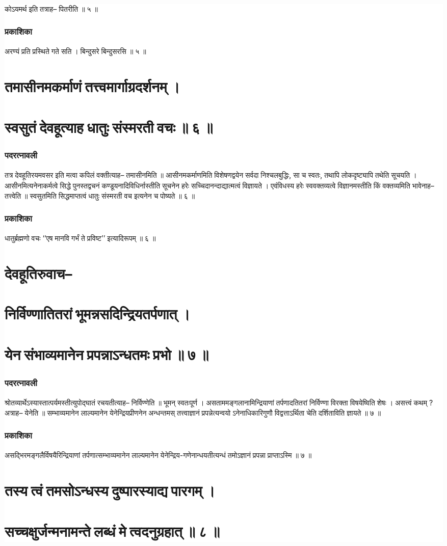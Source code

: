 कोऽयमर्थ इति तत्राह– पितरीति ॥ ५ ॥

### **प्रकाशिका**

अरण्यं प्रति प्रस्थिते गते सति । बिन्दुसरे बिन्दुसरसि ॥ ५ ॥

# **तमासीनमकर्माणं तत्त्वमार्गाग्रदर्शनम् ।**

# **स्वसुतं देवहूत्याह धातुः संस्मरती वचः ॥ ६ ॥**

### **पदरत्नावली**

तत्र देवहूतिरयमवसर इति मत्वा कपिलं वक्तीत्याह– तमासीनमिति ॥ आसीनमकर्माणमिति विशेषणद्वयेन सर्वदा निश्चलबुद्धिः, सा च स्वतः, तथापि लोकदृष्ट्यापि तथेति सूचयति । आसीनमित्यनेनाकर्मत्वे सिद्धे पुनस्तद्वचनं कण्डूयनादिविधिर्नास्तीति सूचनेन हरेः सच्चिदानन्दाद्यात्मत्वं विज्ञायते । एवंविधस्य हरेः स्ववक्तव्यत्वे विज्ञानमस्तीति किं वक्तव्यमिति भावेनाह– तत्त्वेति ॥ स्वसुतमिति सिद्धमाप्तत्वं धातुः संस्मरती वच इत्यनेन च पोष्यते ॥ ६ ॥

### **प्रकाशिका**

धातुर्ब्रह्मणो वचः ‘‘एष मानवि गर्भं ते प्रविष्ट’’ इत्यादिरूपम् ॥ ६ ॥

# **देवहूतिरुवाच–**

# **निर्विण्णातितरां भूमन्नसदिन्द्रियतर्पणात् ।**

# **येन संभाव्यमानेन प्रपन्नाऽन्धतमः प्रभो ॥ ७ ॥**

### **पदरत्नावली**

श्रोतव्यार्थेऽस्यास्तात्पर्यमस्तीत्युपोद्घातं रचयतीत्याह– निर्विण्णेति ॥ भूमन् स्वतःपूर्ण । असताममङ्गलानामिन्द्रियाणां तर्पणादतितरां निर्विण्णा विरक्ता विषयेष्विति शेषः । असत्त्वं कथम् ? अत्राह– येनेति ॥ सम्भाव्यमानेन लाल्यमानेन येनेन्द्रियप्रीणनेन अन्धन्तमस् तत्त्वाज्ञानं प्रपन्नेत्यन्वयो ऽनेनाधिकारिगुणौ विद्वत्ताऽर्थिता चेति दर्शिताविति ज्ञायते ॥ ७ ॥

### **प्रकाशिका**

असद्भिरमङ्गलैर्विषयैरिन्द्रियाणां तर्पणात्सम्भाव्यमानेन लाल्यमानेन येनेन्द्रिय-गणेनान्धयतीत्यन्धं तमोऽज्ञानं प्रपन्ना प्राप्ताऽस्मि ॥ ७ ॥

# **तस्य त्वं तमसोऽन्धस्य दुष्पारस्याद्य पारगम् ।**

# **सच्चक्षुर्जन्मनामन्ते लब्धं मे त्वदनुग्रहात् ॥ ८ ॥**
